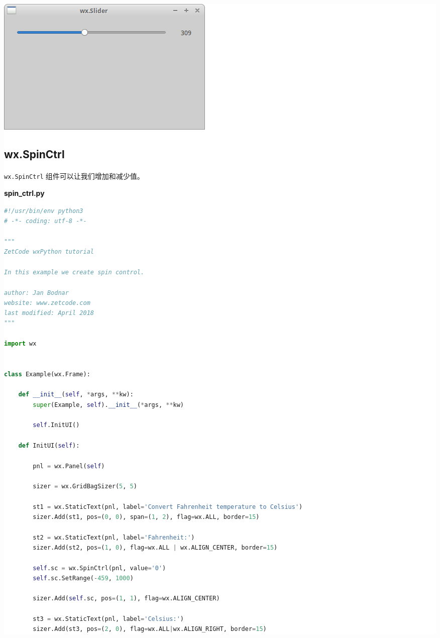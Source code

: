 ![wx.Slider](assets/slider.png) 

## wx.SpinCtrl

`wx.SpinCtrl` 组件可以让我们增加和减少值。

**spin_ctrl.py**

```python
#!/usr/bin/env python3
# -*- coding: utf-8 -*-

"""
ZetCode wxPython tutorial

In this example we create spin control.

author: Jan Bodnar
website: www.zetcode.com
last modified: April 2018
"""

import wx


class Example(wx.Frame):

    def __init__(self, *args, **kw):
        super(Example, self).__init__(*args, **kw)

        self.InitUI()

    def InitUI(self):

        pnl = wx.Panel(self)

        sizer = wx.GridBagSizer(5, 5)

        st1 = wx.StaticText(pnl, label='Convert Fahrenheit temperature to Celsius')
        sizer.Add(st1, pos=(0, 0), span=(1, 2), flag=wx.ALL, border=15)

        st2 = wx.StaticText(pnl, label='Fahrenheit:')
        sizer.Add(st2, pos=(1, 0), flag=wx.ALL | wx.ALIGN_CENTER, border=15)
        
        self.sc = wx.SpinCtrl(pnl, value='0')
        self.sc.SetRange(-459, 1000)

        sizer.Add(self.sc, pos=(1, 1), flag=wx.ALIGN_CENTER)

        st3 = wx.StaticText(pnl, label='Celsius:')
        sizer.Add(st3, pos=(2, 0), flag=wx.ALL|wx.ALIGN_RIGHT, border=15)
```